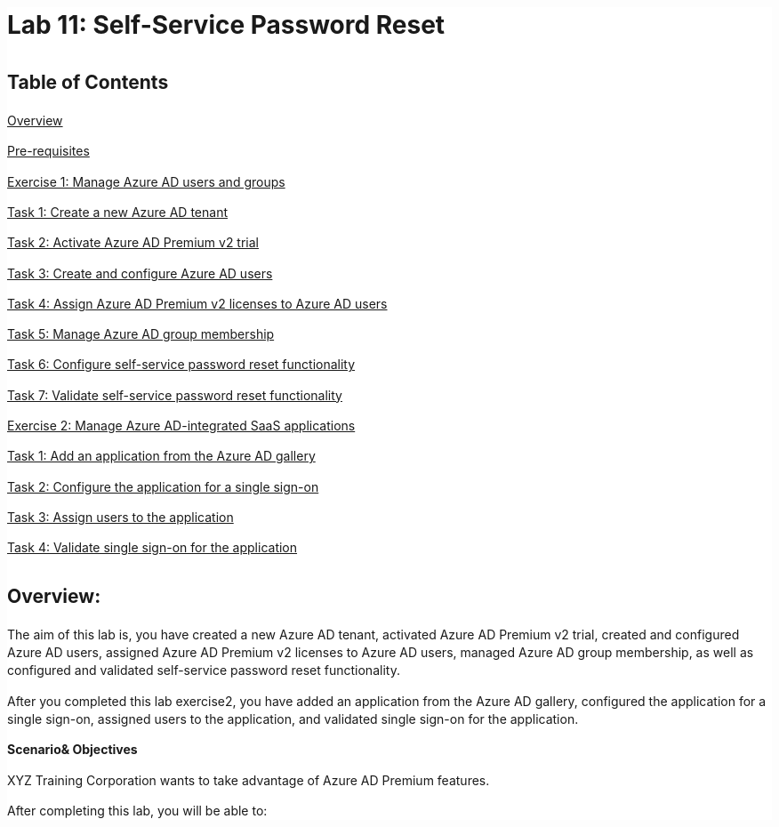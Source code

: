 # Lab 11: Self-Service Password Reset

## Table of Contents

  [Overview](#overview)

  [Pre-requisites](#pre-requisites)

  [Exercise 1: Manage Azure AD users and groups](#exercise-1-manage-azure-ad-users-and-groups)

  [Task 1: Create a new Azure AD tenant](#task-1-create-a-new-azure-ad-tenant)

  [Task 2: Activate Azure AD Premium v2 trial](#task-2-activate-azure-ad-premium-v2-trial)

  [Task 3: Create and configure Azure AD users](#task-3-create-and-configure-azure-ad-users)

  [Task 4: Assign Azure AD Premium v2 licenses to Azure AD users](#task-4-assign-azure-ad-premium-v2-licenses-to-azure-ad-users)

  [Task 5: Manage Azure AD group membership](#task-5-manage-azure-ad-group-membership)

  [Task 6: Configure self-service password reset functionality](#task-6-configure-self-service-password-reset-functionality)

  [Task 7: Validate self-service password reset functionality](#task-7-validate-self-service-password-reset-functionality)

  [Exercise 2: Manage Azure AD-integrated SaaS applications](#exercise-2-manage-azure-ad-integrated-saas-applications)

  [Task 1: Add an application from the Azure AD gallery](#task-1-add-an-application-from-the-azure-ad-gallery)

  [Task 2: Configure the application for a single sign-on](#task-2-configure-the-application-for-a-single-sign-on)

  [Task 3: Assign users to the application](#task-3-assign-users-to-the-application)

  [Task 4: Validate single sign-on for the application](#task-4-validate-single-sign-on-for-the-application)

## Overview:

The aim of this lab is, you have created a new Azure AD tenant, activated Azure AD Premium v2 trial, created and configured Azure AD users, assigned Azure AD Premium v2 licenses to Azure AD users, managed Azure AD group membership, as well as configured and validated self-service password reset functionality.

After you completed this lab exercise2, you have added an application from the Azure AD gallery, configured the application for a single sign-on, assigned users to the application, and validated single sign-on for the application.

**Scenario& Objectives**

XYZ Training Corporation wants to take advantage of Azure AD Premium features.

After completing this lab, you will be able to:
